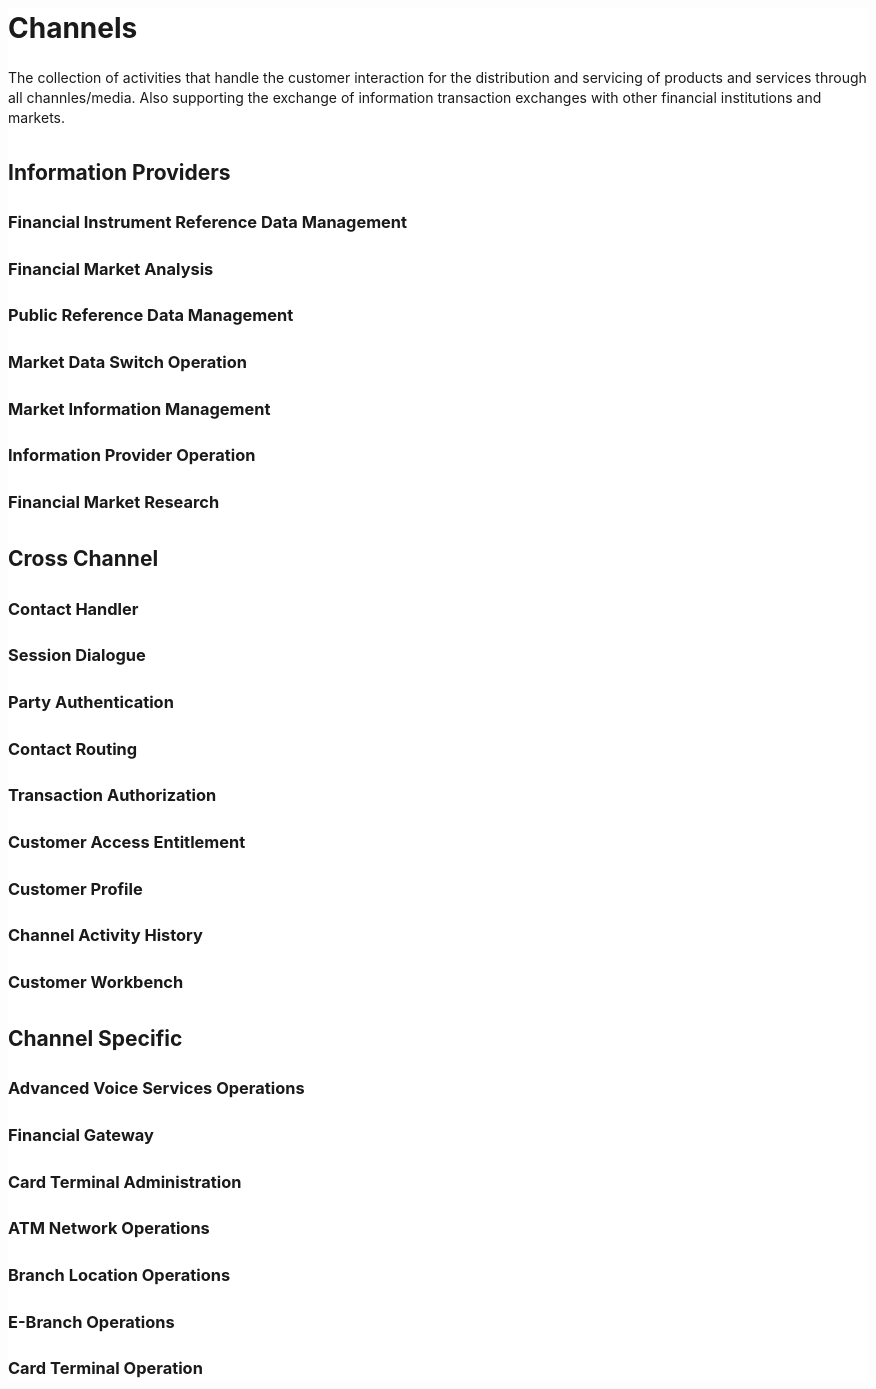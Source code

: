 # Channels
The collection of activities that handle the customer interaction for the distribution and servicing of products and services through all channles/media. Also supporting the exchange of information transaction exchanges with other financial institutions and markets.
## Information Providers	
### Financial Instrument Reference Data Management
### Financial Market Analysis
### Public Reference Data Management
### Market Data Switch Operation
### Market Information Management
### Information Provider Operation
### Financial Market Research

## Cross Channel
### Contact Handler
### Session Dialogue
### Party Authentication
### Contact Routing
### Transaction Authorization
### Customer Access Entitlement
### Customer Profile
### Channel Activity History
### Customer Workbench

## Channel Specific	
### Advanced Voice Services Operations
### Financial Gateway
### Card Terminal Administration
### ATM Network Operations
### Branch Location Operations
### E-Branch Operations
### Card Terminal Operation
